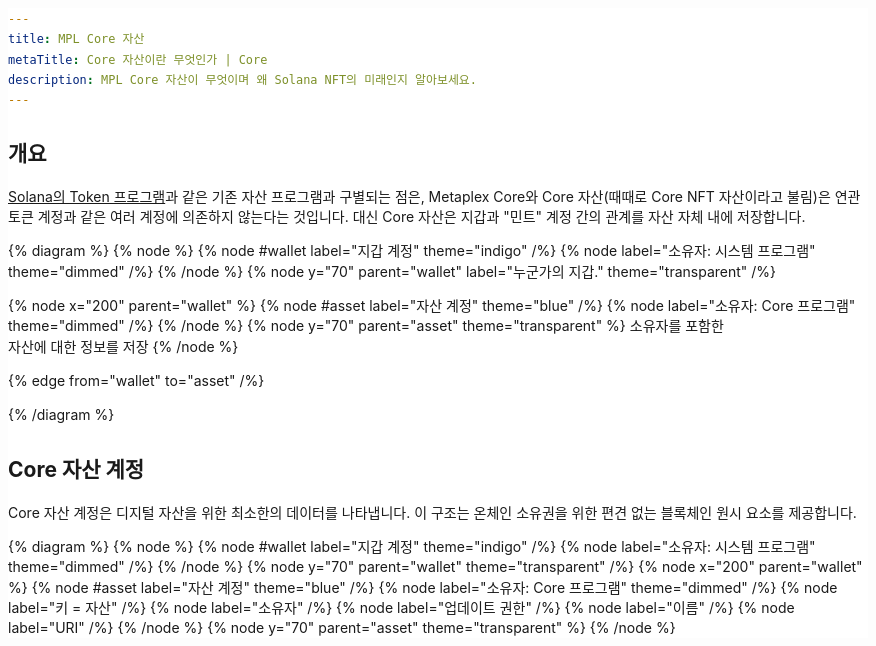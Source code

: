 ```yaml
---
title: MPL Core 자산
metaTitle: Core 자산이란 무엇인가 | Core
description: MPL Core 자산이 무엇이며 왜 Solana NFT의 미래인지 알아보세요.
---
```


## 개요

[Solana의 Token 프로그램](https://spl.solana.com/token)과 같은 기존 자산 프로그램과 구별되는 점은, Metaplex Core와 Core 자산(때때로 Core NFT 자산이라고 불림)은 연관 토큰 계정과 같은 여러 계정에 의존하지 않는다는 것입니다. 대신 Core 자산은 지갑과 "민트" 계정 간의 관계를 자산 자체 내에 저장합니다.

{% diagram %}
{% node %}
{% node #wallet label="지갑 계정" theme="indigo" /%}
{% node label="소유자: 시스템 프로그램" theme="dimmed" /%}
{% /node %}
{% node y="70" parent="wallet" label="누군가의 지갑." theme="transparent" /%}

{% node x="200" parent="wallet" %}
{% node #asset label="자산 계정" theme="blue" /%}
{% node label="소유자: Core 프로그램" theme="dimmed" /%}
{% /node %}
{% node y="70" parent="asset" theme="transparent" %}
소유자를 포함한 \
자산에 대한 정보를 저장
{% /node %}

{% edge from="wallet" to="asset" /%}

{% /diagram %}

## Core 자산 계정

Core 자산 계정은 디지털 자산을 위한 최소한의 데이터를 나타냅니다. 이 구조는 온체인 소유권을 위한 편견 없는 블록체인 원시 요소를 제공합니다.

{% diagram %}
{% node %}
{% node #wallet label="지갑 계정" theme="indigo" /%}
{% node label="소유자: 시스템 프로그램" theme="dimmed" /%}
{% /node %}
{% node y="70" parent="wallet" theme="transparent" /%}
{% node x="200" parent="wallet" %}
{% node #asset label="자산 계정" theme="blue" /%}
{% node label="소유자: Core 프로그램" theme="dimmed" /%}
{% node label="키 = 자산" /%}
{% node label="소유자" /%}
{% node label="업데이트 권한" /%}
{% node label="이름" /%}
{% node label="URI" /%}
{% /node %}
{% node y="70" parent="asset" theme="transparent" %}
{% /node %}
